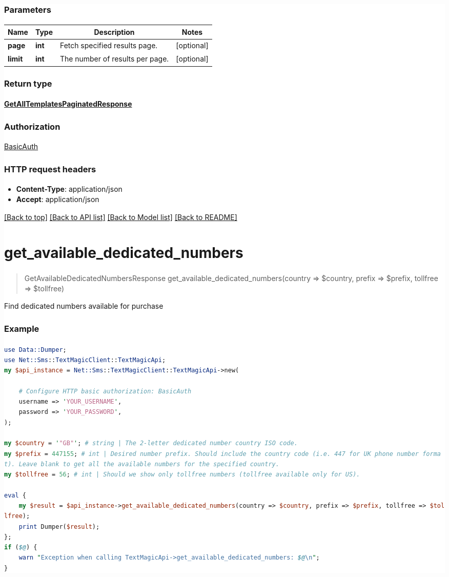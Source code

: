 ### Parameters

Name | Type | Description  | Notes
------------- | ------------- | ------------- | -------------
 **page** | **int**| Fetch specified results page. | [optional] 
 **limit** | **int**| The number of results per page. | [optional] 

### Return type

[**GetAllTemplatesPaginatedResponse**](GetAllTemplatesPaginatedResponse.md)

### Authorization

[BasicAuth](../README.md#BasicAuth)

### HTTP request headers

 - **Content-Type**: application/json
 - **Accept**: application/json

[[Back to top]](#) [[Back to API list]](../README.md#documentation-for-api-endpoints) [[Back to Model list]](../README.md#documentation-for-models) [[Back to README]](../README.md)

# **get_available_dedicated_numbers**
> GetAvailableDedicatedNumbersResponse get_available_dedicated_numbers(country => $country, prefix => $prefix, tollfree => $tollfree)

Find dedicated numbers available for purchase



### Example 
```perl
use Data::Dumper;
use Net::Sms::TextMagicClient::TextMagicApi;
my $api_instance = Net::Sms::TextMagicClient::TextMagicApi->new(

    # Configure HTTP basic authorization: BasicAuth
    username => 'YOUR_USERNAME',
    password => 'YOUR_PASSWORD',
);

my $country = '"GB"'; # string | The 2-letter dedicated number country ISO code.
my $prefix = 447155; # int | Desired number prefix. Should include the country code (i.e. 447 for UK phone number format). Leave blank to get all the available numbers for the specified country.
my $tollfree = 56; # int | Should we show only tollfree numbers (tollfree available only for US).

eval { 
    my $result = $api_instance->get_available_dedicated_numbers(country => $country, prefix => $prefix, tollfree => $tollfree);
    print Dumper($result);
};
if ($@) {
    warn "Exception when calling TextMagicApi->get_available_dedicated_numbers: $@\n";
}
```
